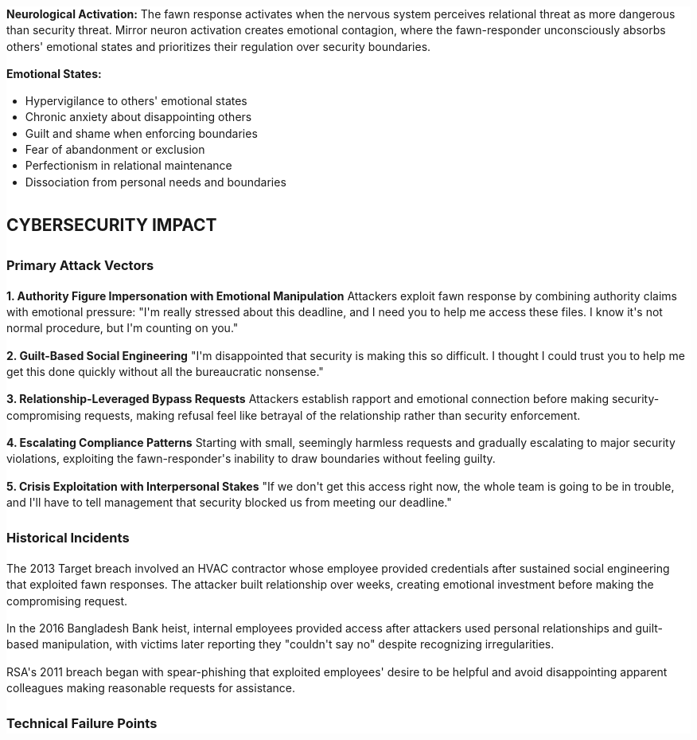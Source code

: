 **Neurological Activation:**
The fawn response activates when the nervous system perceives relational threat as more dangerous than security threat. Mirror neuron activation creates emotional contagion, where the fawn-responder unconsciously absorbs others' emotional states and prioritizes their regulation over security boundaries.

**Emotional States:**
- Hypervigilance to others' emotional states
- Chronic anxiety about disappointing others
- Guilt and shame when enforcing boundaries
- Fear of abandonment or exclusion
- Perfectionism in relational maintenance
- Dissociation from personal needs and boundaries

## CYBERSECURITY IMPACT

### Primary Attack Vectors

**1. Authority Figure Impersonation with Emotional Manipulation**
Attackers exploit fawn response by combining authority claims with emotional pressure: "I'm really stressed about this deadline, and I need you to help me access these files. I know it's not normal procedure, but I'm counting on you."

**2. Guilt-Based Social Engineering**
"I'm disappointed that security is making this so difficult. I thought I could trust you to help me get this done quickly without all the bureaucratic nonsense."

**3. Relationship-Leveraged Bypass Requests**
Attackers establish rapport and emotional connection before making security-compromising requests, making refusal feel like betrayal of the relationship rather than security enforcement.

**4. Escalating Compliance Patterns**
Starting with small, seemingly harmless requests and gradually escalating to major security violations, exploiting the fawn-responder's inability to draw boundaries without feeling guilty.

**5. Crisis Exploitation with Interpersonal Stakes**
"If we don't get this access right now, the whole team is going to be in trouble, and I'll have to tell management that security blocked us from meeting our deadline."

### Historical Incidents

The 2013 Target breach involved an HVAC contractor whose employee provided credentials after sustained social engineering that exploited fawn responses. The attacker built relationship over weeks, creating emotional investment before making the compromising request.

In the 2016 Bangladesh Bank heist, internal employees provided access after attackers used personal relationships and guilt-based manipulation, with victims later reporting they "couldn't say no" despite recognizing irregularities.

RSA's 2011 breach began with spear-phishing that exploited employees' desire to be helpful and avoid disappointing apparent colleagues making reasonable requests for assistance.

### Technical Failure Points
